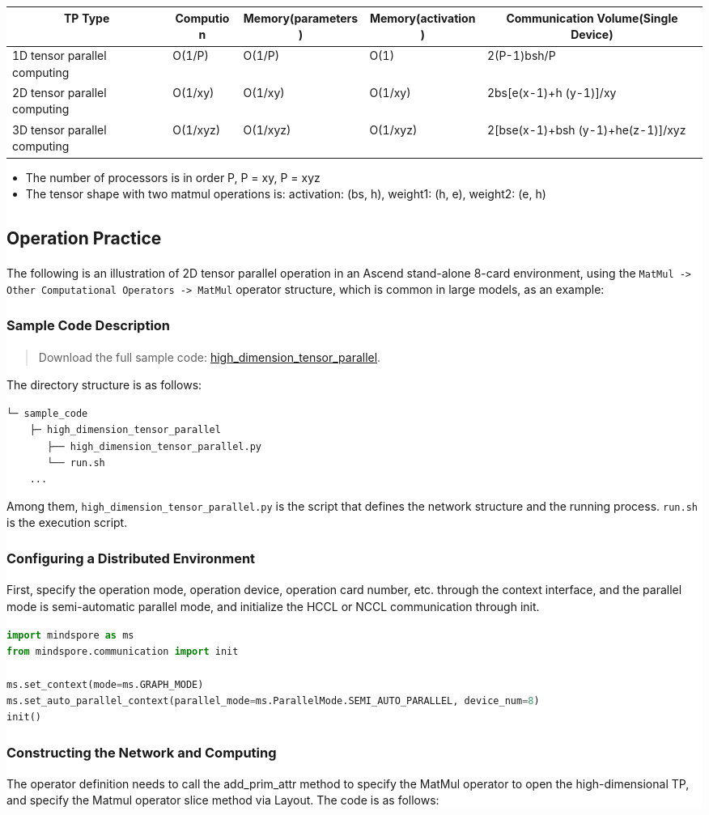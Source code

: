 | TP Type | Compution | Memory(parameters) | Memory(activation) | Communication Volume(Single Device) |
| ----------- | ----------- | ----------- | ----------- | ----------- |
| 1D tensor parallel computing | O(1/P) | O(1/P) | O(1) | 2(P-1)bsh/P |
| 2D tensor parallel computing | O(1/xy) | O(1/xy) | O(1/xy) | 2bs[e(x-1)+h (y-1)]/xy |
| 3D tensor parallel computing | O(1/xyz) | O(1/xyz) | O(1/xyz) | 2[bse(x-1)+bsh (y-1)+he(z-1)]/xyz |

- The number of processors is in order P, P = xy, P = xyz
- The tensor shape with two matmul operations is: activation: (bs, h), weight1: (h, e), weight2: (e, h)

## Operation Practice

The following is an illustration of 2D tensor parallel operation in an Ascend stand-alone 8-card environment, using the `MatMul -> Other Computational Operators -> MatMul` operator structure, which is common in large models, as an example:

### Sample Code Description

> Download the full sample code: [high_dimension_tensor_parallel](https://gitee.com/mindspore/docs/tree/master/docs/sample_code/high_dimension_tensor_parallel).

The directory structure is as follows:

```text
└─ sample_code
    ├─ high_dimension_tensor_parallel
       ├── high_dimension_tensor_parallel.py
       └── run.sh
    ...
```

Among them, `high_dimension_tensor_parallel.py` is the script that defines the network structure and the running process. `run.sh` is the execution script.

### Configuring a Distributed Environment

First, specify the operation mode, operation device, operation card number, etc. through the context interface, and the parallel mode is semi-automatic parallel mode, and initialize the HCCL or NCCL communication through init.

```python
import mindspore as ms
from mindspore.communication import init

ms.set_context(mode=ms.GRAPH_MODE)
ms.set_auto_parallel_context(parallel_mode=ms.ParallelMode.SEMI_AUTO_PARALLEL, device_num=8)
init()
```

### Constructing the Network and Computing

The operator definition needs to call the add_prim_attr method to specify the MatMul operator to open the high-dimensional TP, and specify the Matmul operator slice method via Layout. The code is as follows:
